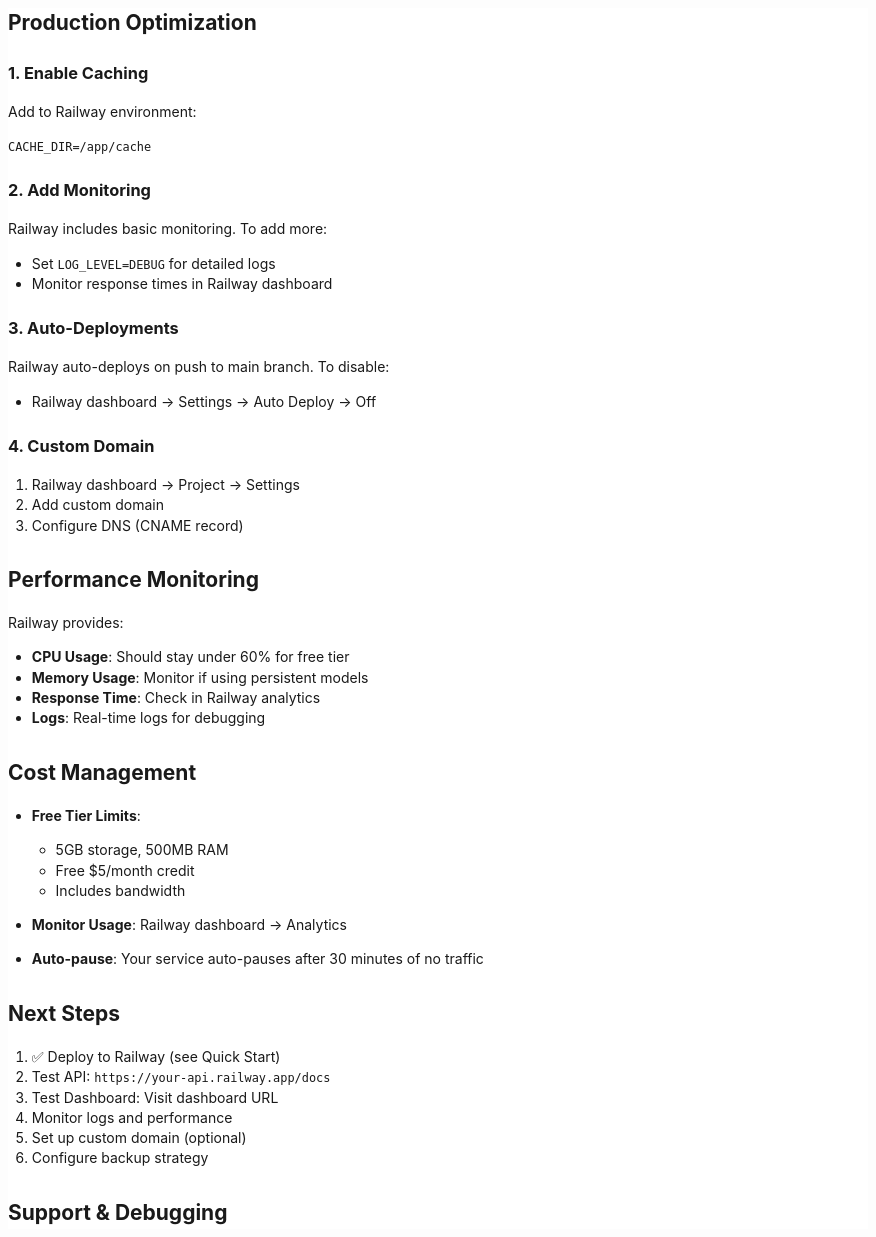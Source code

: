 ## Production Optimization

### 1. Enable Caching
Add to Railway environment:
```
CACHE_DIR=/app/cache
```

### 2. Add Monitoring
Railway includes basic monitoring. To add more:
- Set `LOG_LEVEL=DEBUG` for detailed logs
- Monitor response times in Railway dashboard

### 3. Auto-Deployments
Railway auto-deploys on push to main branch. To disable:
- Railway dashboard → Settings → Auto Deploy → Off

### 4. Custom Domain
1. Railway dashboard → Project → Settings
2. Add custom domain
3. Configure DNS (CNAME record)

## Performance Monitoring

Railway provides:
- **CPU Usage**: Should stay under 60% for free tier
- **Memory Usage**: Monitor if using persistent models
- **Response Time**: Check in Railway analytics
- **Logs**: Real-time logs for debugging

## Cost Management

- **Free Tier Limits**:
  - 5GB storage, 500MB RAM
  - Free $5/month credit
  - Includes bandwidth

- **Monitor Usage**: Railway dashboard → Analytics
- **Auto-pause**: Your service auto-pauses after 30 minutes of no traffic

## Next Steps

1. ✅ Deploy to Railway (see Quick Start)
2. Test API: `https://your-api.railway.app/docs`
3. Test Dashboard: Visit dashboard URL
4. Monitor logs and performance
5. Set up custom domain (optional)
6. Configure backup strategy

## Support & Debugging
